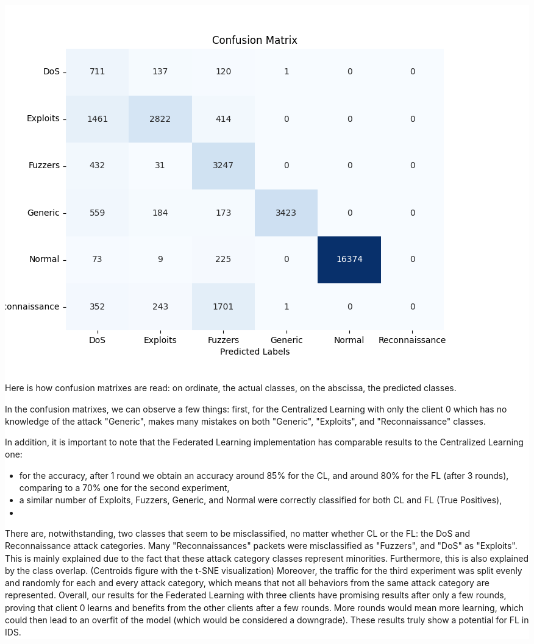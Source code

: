 ![Number 3:Confusion matrix with the three clients, client 0 not having the class "Generic"](images/Multi_class/confusion_matrix_all.png)  

Here is how confusion matrixes are read: on ordinate, the actual classes, on the abscissa, the predicted classes.

In the confusion matrixes, we can observe a few things: first, for the Centralized Learning with only the client 0 which has no knowledge of the attack "Generic", makes many mistakes on both "Generic", "Exploits", and "Reconnaissance" classes.  

In addition, it is important to note that the Federated Learning implementation has comparable results to the Centralized Learning one: 
- for the accuracy, after 1 round we obtain an accuracy around 85% for the CL, and around 80% for the FL (after 3 rounds), comparing to a 70% one for the second experiment,
- a similar number of Exploits, Fuzzers, Generic, and Normal were correctly classified for both CL and FL (True Positives),
-  


There are, notwithstanding, two classes that seem to be misclassified, no matter whether CL or the FL: the DoS and Reconnaissance attack categories. Many "Reconnaissances" packets were misclassified as "Fuzzers", and "DoS" as "Exploits". This is mainly explained due to the fact that these attack category classes represent minorities. Furthermore, this is also explained by the class overlap. (Centroids figure with the t-SNE visualization)
Moreover, the traffic for the third experiment was split evenly and randomly for each and every attack category, which means that not all behaviors from the same attack category are represented. 
Overall, our results for the Federated Learning with three clients have promising results after only  a few rounds, proving that client 0 learns and benefits from the other clients after a few rounds. More rounds would mean more learning, which could then lead to an overfit of the model (which would be considered a downgrade). These results truly show a potential for FL in IDS.
